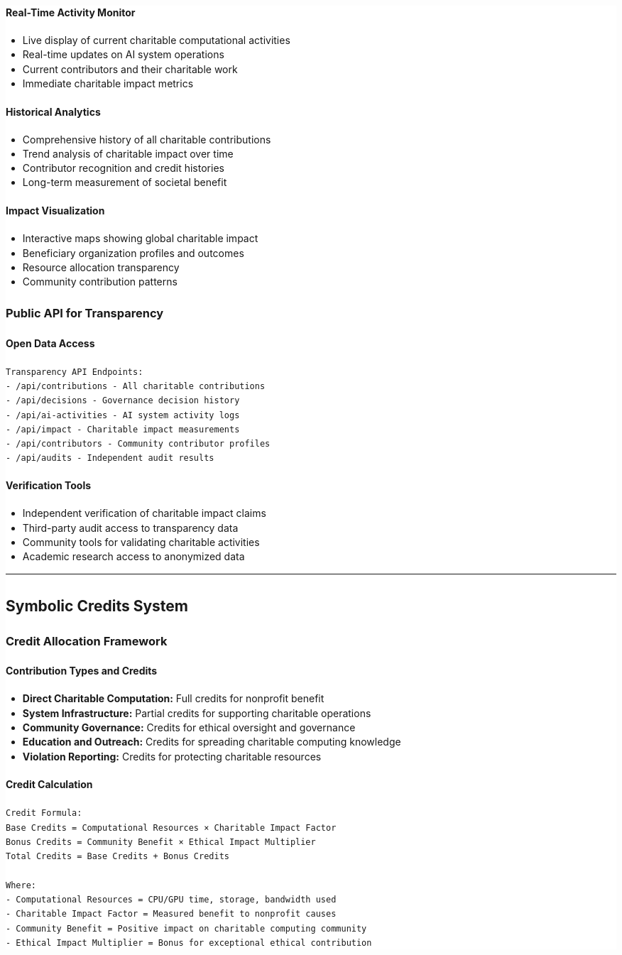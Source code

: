 #### Real-Time Activity Monitor
- Live display of current charitable computational activities
- Real-time updates on AI system operations
- Current contributors and their charitable work
- Immediate charitable impact metrics

#### Historical Analytics
- Comprehensive history of all charitable contributions
- Trend analysis of charitable impact over time
- Contributor recognition and credit histories
- Long-term measurement of societal benefit

#### Impact Visualization
- Interactive maps showing global charitable impact
- Beneficiary organization profiles and outcomes
- Resource allocation transparency
- Community contribution patterns

### Public API for Transparency

#### Open Data Access
```
Transparency API Endpoints:
- /api/contributions - All charitable contributions
- /api/decisions - Governance decision history
- /api/ai-activities - AI system activity logs
- /api/impact - Charitable impact measurements
- /api/contributors - Community contributor profiles
- /api/audits - Independent audit results
```

#### Verification Tools
- Independent verification of charitable impact claims
- Third-party audit access to transparency data
- Community tools for validating charitable activities
- Academic research access to anonymized data

---

## Symbolic Credits System

### Credit Allocation Framework

#### Contribution Types and Credits
- **Direct Charitable Computation:** Full credits for nonprofit benefit
- **System Infrastructure:** Partial credits for supporting charitable operations
- **Community Governance:** Credits for ethical oversight and governance
- **Education and Outreach:** Credits for spreading charitable computing knowledge
- **Violation Reporting:** Credits for protecting charitable resources

#### Credit Calculation
```
Credit Formula:
Base Credits = Computational Resources × Charitable Impact Factor
Bonus Credits = Community Benefit × Ethical Impact Multiplier
Total Credits = Base Credits + Bonus Credits

Where:
- Computational Resources = CPU/GPU time, storage, bandwidth used
- Charitable Impact Factor = Measured benefit to nonprofit causes
- Community Benefit = Positive impact on charitable computing community
- Ethical Impact Multiplier = Bonus for exceptional ethical contribution
```
